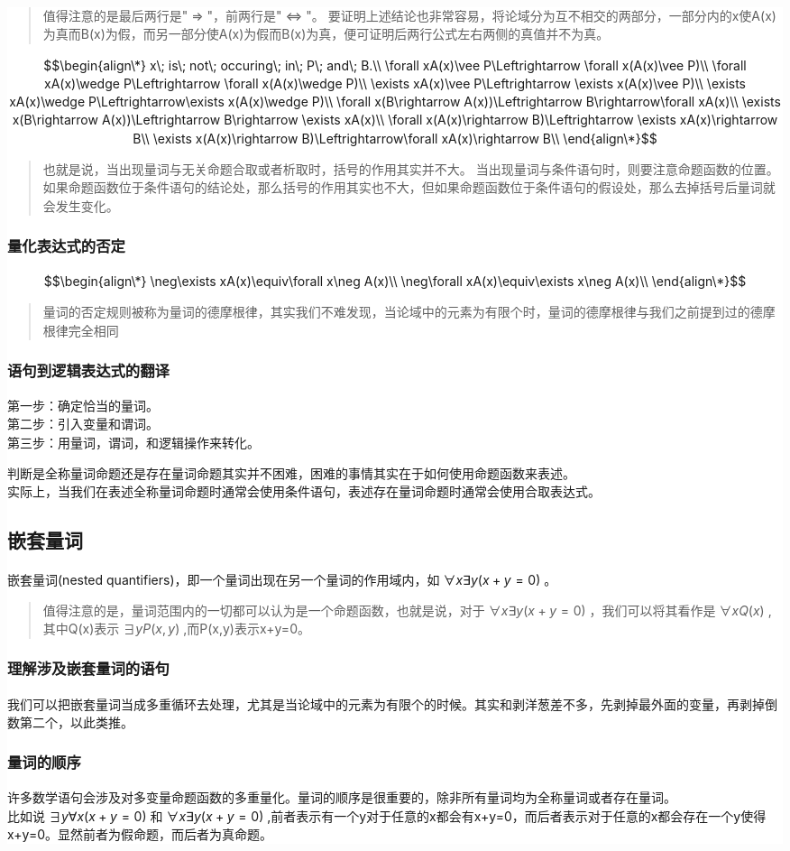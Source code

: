 > 值得注意的是最后两行是" $\Rightarrow$ "，前两行是" $\Leftrightarrow$ "。
> 要证明上述结论也非常容易，将论域分为互不相交的两部分，一部分内的x使A(x)为真而B(x)为假，而另一部分使A(x)为假而B(x)为真，便可证明后两行公式左右两侧的真值并不为真。

$$\begin{align\*}
x\; is\; not\; occuring\; in\; P\; and\; B.\\
\forall xA(x)\vee P\Leftrightarrow \forall x(A(x)\vee P)\\
\forall xA(x)\wedge P\Leftrightarrow \forall x(A(x)\wedge P)\\
\exists xA(x)\vee P\Leftrightarrow \exists x(A(x)\vee P)\\
\exists xA(x)\wedge P\Leftrightarrow\exists x(A(x)\wedge P)\\
\forall x(B\rightarrow A(x))\Leftrightarrow B\rightarrow\forall xA(x)\\
\exists x(B\rightarrow A(x))\Leftrightarrow B\rightarrow \exists xA(x)\\
\forall x(A(x)\rightarrow B)\Leftrightarrow \exists xA(x)\rightarrow B\\
\exists x(A(x)\rightarrow B)\Leftrightarrow\forall xA(x)\rightarrow B\\
\end{align\*}$$

> 也就是说，当出现量词与无关命题合取或者析取时，括号的作用其实并不大。
> 当出现量词与条件语句时，则要注意命题函数的位置。如果命题函数位于条件语句的结论处，那么括号的作用其实也不大，但如果命题函数位于条件语句的假设处，那么去掉括号后量词就会发生变化。

### 量化表达式的否定

$$\begin{align\*}
\neg\exists xA(x)\equiv\forall x\neg A(x)\\
\neg\forall xA(x)\equiv\exists x\neg A(x)\\
\end{align\*}$$

> 量词的否定规则被称为量词的德摩根律，其实我们不难发现，当论域中的元素为有限个时，量词的德摩根律与我们之前提到过的德摩根律完全相同

### 语句到逻辑表达式的翻译
第一步：确定恰当的量词。\
第二步：引入变量和谓词。\
第三步：用量词，谓词，和逻辑操作来转化。


判断是全称量词命题还是存在量词命题其实并不困难，困难的事情其实在于如何使用命题函数来表述。\
实际上，当我们在表述全称量词命题时通常会使用条件语句，表述存在量词命题时通常会使用合取表达式。

## 嵌套量词


嵌套量词(nested quantifiers)，即一个量词出现在另一个量词的作用域内，如 $\forall x\exists y(x+y=0)$ 。

> 值得注意的是，量词范围内的一切都可以认为是一个命题函数，也就是说，对于 $\forall x\exists y(x+y=0)$ ，我们可以将其看作是 $\forall xQ(x)$ ,其中Q(x)表示 $\exists yP(x,y)$ ,而P(x,y)表示x+y=0。

### 理解涉及嵌套量词的语句

我们可以把嵌套量词当成多重循环去处理，尤其是当论域中的元素为有限个的时候。其实和剥洋葱差不多，先剥掉最外面的变量，再剥掉倒数第二个，以此类推。

### 量词的顺序

许多数学语句会涉及对多变量命题函数的多重量化。量词的顺序是很重要的，除非所有量词均为全称量词或者存在量词。\
比如说 $\exists y\forall x(x+y=0)$ 和 $\forall x\exists y(x+y=0)$ ,前者表示有一个y对于任意的x都会有x+y=0，而后者表示对于任意的x都会存在一个y使得x+y=0。显然前者为假命题，而后者为真命题。

